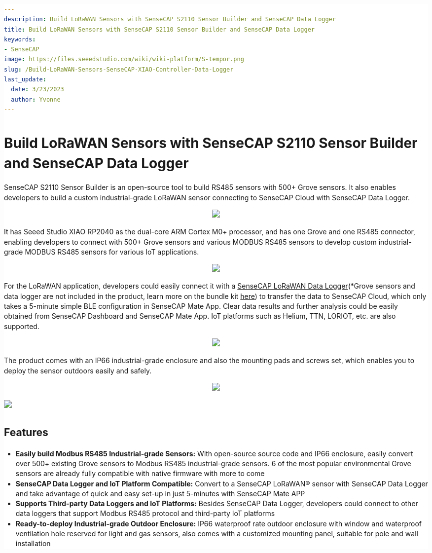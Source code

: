 ```yaml
---
description: Build LoRaWAN Sensors with SenseCAP S2110 Sensor Builder and SenseCAP Data Logger
title: Build LoRaWAN Sensors with SenseCAP S2110 Sensor Builder and SenseCAP Data Logger
keywords:
- SenseCAP
image: https://files.seeedstudio.com/wiki/wiki-platform/S-tempor.png
slug: /Build-LoRaWAN-Sensors-SenseCAP-XIAO-Controller-Data-Logger
last_update:
  date: 3/23/2023
  author: Yvonne
---
```


# Build LoRaWAN Sensors with SenseCAP S2110 Sensor Builder and SenseCAP Data Logger

SenseCAP S2110 Sensor Builder is an open-source tool to build RS485 sensors with 500+ Grove sensors. It also enables developers to build a custom industrial-grade LoRaWAN sensor connecting to SenseCAP Cloud with SenseCAP Data Logger.


<div align="center"><img width={1000} src="https://files.seeedstudio.com/wiki/SenseCAP_S2110_builder/SenseCAP-S2110-Sensor-Builder-105.jpg"/></div>

It has Seeed Studio XIAO RP2040 as the dual-core ARM Cortex M0+ processor, and has one Grove and one RS485 connector, enabling developers to connect with 500+ Grove sensors and various MODBUS RS485 sensors to develop custom industrial-grade MODBUS RS485 sensors for various IoT applications.

<div align="center"><img width={1000} src="https://files.seeedstudio.com/wiki/SenseCAP-S2110/107.jpg"/></div>

For the LoRaWAN application, developers could easily connect it with a [SenseCAP LoRaWAN Data Logger](https://www.seeedstudio.com/SenseCAP-S2100-LoRaWAN-Data-Logger-p-5361.html)(*Grove sensors and data logger are not included in the product, learn more on the bundle kit [here](https://www.seeedstudio.com/sensecap-outdoor-lorawan-sensor-kit-based-on-grove-p-5503.html)) to transfer the data to SenseCAP Cloud, which only takes a 5-minute simple BLE configuration in SenseCAP Mate App. Clear data results and further analysis could be easily obtained from SenseCAP Dashboard and SenseCAP Mate App. IoT platforms such as Helium, TTN, LORIOT, etc. are also supported.

<div align="center"><img width={1000} src="https://files.seeedstudio.com/wiki/SenseCAP_S2110_builder/SenseCAP-S2110-Sensor-Builder-106.jpg"/></div>

The product comes with an IP66 industrial-grade enclosure and also the mounting pads and screws set, which enables you to deploy the sensor outdoors easily and safely.

<div align="center"><img width={1000} src="https://files.seeedstudio.com/wiki/SenseCAP-S2110/108.png"/></div>

<p style={{textAlign: 'center'}}><a href="https://www.seeedstudio.com/SenseCAP-XIAO-LoRaWAN-Controller-p-5474.html" target="_blank"><img src="https://files.seeedstudio.com/wiki/Seeed-WiKi/docs/images/get_one_now.png" border="0" /></a></p>

## Features

- **Easily build Modbus RS485 Industrial-grade Sensors:** With open-source source code and IP66 enclosure, easily convert over 500+ existing Grove sensors to Modbus RS485 industrial-grade sensors. 6 of the most popular environmental Grove sensors are already fully compatible with native firmware with more to come
- **SenseCAP Data Logger and IoT Platform Compatible:** Convert to a SenseCAP LoRaWAN® sensor with SenseCAP Data Logger and take advantage of quick and easy set-up in just 5-minutes with SenseCAP Mate APP
- **Supports Third-party Data Loggers and IoT Platforms:** Besides SenseCAP Data Logger, developers could connect to other data loggers that support Modbus RS485 protocol and third-party IoT platforms
- **Ready-to-deploy Industrial-grade Outdoor Enclosure:** IP66 waterproof rate outdoor enclosure with window and waterproof ventilation hole reserved for light and gas sensors, also comes with a customized mounting panel, suitable for pole and wall installation